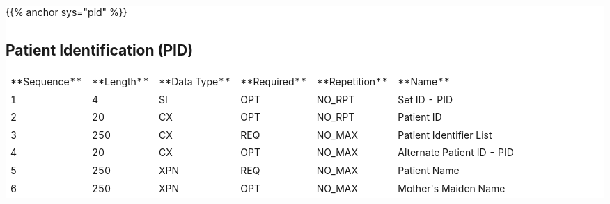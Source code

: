   </tr>
</table>

{{% anchor sys="pid" %}}

## Patient Identification (PID)

<table>
  <tr>
    <td>**Sequence**</td>
    <td>**Length**</td>
    <td>**Data Type**</td>
    <td>**Required**</td>
    <td>**Repetition**</td>
    <td>**Name**</td>
  </tr>
  <tr>
    <td>1</td>
    <td>4</td>
    <td>SI</td>
    <td>OPT</td>
    <td>NO_RPT</td>
    <td>Set ID - PID</td>
  </tr>
  <tr>
    <td>2</td>
    <td>20</td>
    <td>CX</td>
    <td>OPT</td>
    <td>NO_RPT</td>
    <td>Patient ID</td>
  </tr>
  <tr>
    <td>3</td>
    <td>250</td>
    <td>CX</td>
    <td>REQ</td>
    <td>NO_MAX</td>
    <td>Patient Identifier List</td>
  </tr>
  <tr>
    <td>4</td>
    <td>20</td>
    <td>CX</td>
    <td>OPT</td>
    <td>NO_MAX</td>
    <td>Alternate Patient ID - PID</td>
  </tr>
  <tr>
    <td>5</td>
    <td>250</td>
    <td>XPN</td>
    <td>REQ</td>
    <td>NO_MAX</td>
    <td>Patient Name</td>
  </tr>
  <tr>
    <td>6</td>
    <td>250</td>
    <td>XPN</td>
    <td>OPT</td>
    <td>NO_MAX</td>
    <td>Mother's Maiden Name</td>
  </tr>